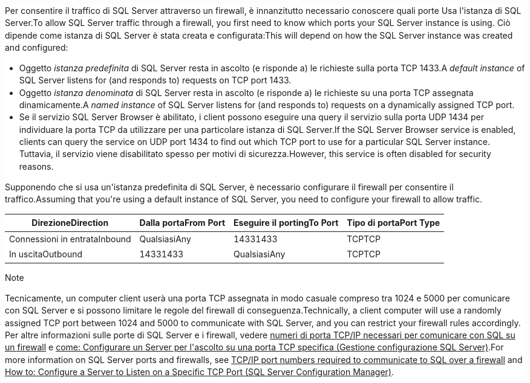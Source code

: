 <span data-ttu-id="e9b4b-154">Per consentire il traffico di SQL Server attraverso un firewall, è innanzitutto necessario conoscere quali porte Usa l'istanza di SQL Server.</span><span class="sxs-lookup"><span data-stu-id="e9b4b-154">To allow SQL Server traffic through a firewall, you first need to know which ports your SQL Server instance is using.</span></span> <span data-ttu-id="e9b4b-155">Ciò dipende come istanza di SQL Server è stata creata e configurata:</span><span class="sxs-lookup"><span data-stu-id="e9b4b-155">This will depend on how the SQL Server instance was created and configured:</span></span>

- <span data-ttu-id="e9b4b-156">Oggetto *istanza predefinita* di SQL Server resta in ascolto (e risponde a) le richieste sulla porta TCP 1433.</span><span class="sxs-lookup"><span data-stu-id="e9b4b-156">A *default instance* of SQL Server listens for (and responds to) requests on TCP port 1433.</span></span>
- <span data-ttu-id="e9b4b-157">Oggetto *istanza denominata* di SQL Server resta in ascolto (e risponde a) le richieste su una porta TCP assegnata dinamicamente.</span><span class="sxs-lookup"><span data-stu-id="e9b4b-157">A *named instance* of SQL Server listens for (and responds to) requests on a dynamically assigned TCP port.</span></span>
- <span data-ttu-id="e9b4b-158">Se il servizio SQL Server Browser è abilitato, i client possono eseguire una query il servizio sulla porta UDP 1434 per individuare la porta TCP da utilizzare per una particolare istanza di SQL Server.</span><span class="sxs-lookup"><span data-stu-id="e9b4b-158">If the SQL Server Browser service is enabled, clients can query the service on UDP port 1434 to find out which TCP port to use for a particular SQL Server instance.</span></span> <span data-ttu-id="e9b4b-159">Tuttavia, il servizio viene disabilitato spesso per motivi di sicurezza.</span><span class="sxs-lookup"><span data-stu-id="e9b4b-159">However, this service is often disabled for security reasons.</span></span>

<span data-ttu-id="e9b4b-160">Supponendo che si usa un'istanza predefinita di SQL Server, è necessario configurare il firewall per consentire il traffico.</span><span class="sxs-lookup"><span data-stu-id="e9b4b-160">Assuming that you're using a default instance of SQL Server, you need to configure your firewall to allow traffic.</span></span>

| <span data-ttu-id="e9b4b-161">Direzione</span><span class="sxs-lookup"><span data-stu-id="e9b4b-161">Direction</span></span> | <span data-ttu-id="e9b4b-162">Dalla porta</span><span class="sxs-lookup"><span data-stu-id="e9b4b-162">From Port</span></span> | <span data-ttu-id="e9b4b-163">Eseguire il porting</span><span class="sxs-lookup"><span data-stu-id="e9b4b-163">To Port</span></span> | <span data-ttu-id="e9b4b-164">Tipo di porta</span><span class="sxs-lookup"><span data-stu-id="e9b4b-164">Port Type</span></span> |
| --- | --- | --- | --- |
| <span data-ttu-id="e9b4b-165">Connessioni in entrata</span><span class="sxs-lookup"><span data-stu-id="e9b4b-165">Inbound</span></span> | <span data-ttu-id="e9b4b-166">Qualsiasi</span><span class="sxs-lookup"><span data-stu-id="e9b4b-166">Any</span></span> | <span data-ttu-id="e9b4b-167">1433</span><span class="sxs-lookup"><span data-stu-id="e9b4b-167">1433</span></span> | <span data-ttu-id="e9b4b-168">TCP</span><span class="sxs-lookup"><span data-stu-id="e9b4b-168">TCP</span></span> |
| <span data-ttu-id="e9b4b-169">In uscita</span><span class="sxs-lookup"><span data-stu-id="e9b4b-169">Outbound</span></span> | <span data-ttu-id="e9b4b-170">1433</span><span class="sxs-lookup"><span data-stu-id="e9b4b-170">1433</span></span> | <span data-ttu-id="e9b4b-171">Qualsiasi</span><span class="sxs-lookup"><span data-stu-id="e9b4b-171">Any</span></span> | <span data-ttu-id="e9b4b-172">TCP</span><span class="sxs-lookup"><span data-stu-id="e9b4b-172">TCP</span></span> |
  

> [!NOTE]
> <span data-ttu-id="e9b4b-173">Tecnicamente, un computer client userà una porta TCP assegnata in modo casuale compreso tra 1024 e 5000 per comunicare con SQL Server e si possono limitare le regole del firewall di conseguenza.</span><span class="sxs-lookup"><span data-stu-id="e9b4b-173">Technically, a client computer will use a randomly assigned TCP port between 1024 and 5000 to communicate with SQL Server, and you can restrict your firewall rules accordingly.</span></span> <span data-ttu-id="e9b4b-174">Per altre informazioni sulle porte di SQL Server e i firewall, vedere [numeri di porta TCP/IP necessari per comunicare con SQL su un firewall](https://go.microsoft.com/?linkid=9805125) e [come: Configurare un Server per l'ascolto su una porta TCP specifica (Gestione configurazione SQL Server)](https://msdn.microsoft.com/library/ms177440.aspx).</span><span class="sxs-lookup"><span data-stu-id="e9b4b-174">For more information on SQL Server ports and firewalls, see [TCP/IP port numbers required to communicate to SQL over a firewall](https://go.microsoft.com/?linkid=9805125) and [How to: Configure a Server to Listen on a Specific TCP Port (SQL Server Configuration Manager)](https://msdn.microsoft.com/library/ms177440.aspx).</span></span>

